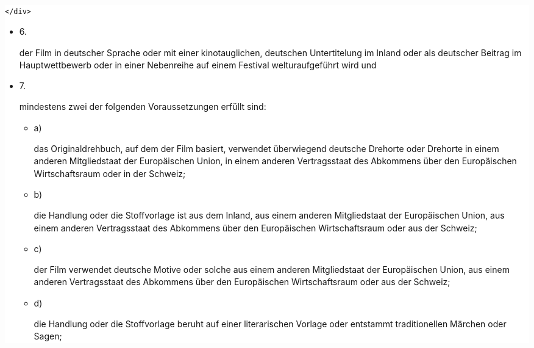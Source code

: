     </div>

  - 6\.
    
    <div>
    
    der Film in deutscher Sprache oder mit einer kinotauglichen,
    deutschen Untertitelung im Inland oder als deutscher Beitrag im
    Hauptwettbewerb oder in einer Nebenreihe auf einem Festival
    welturaufgeführt wird und
    
    </div>

  - 7\.
    
    <div>
    
    mindestens zwei der folgenden Voraussetzungen erfüllt sind:
    
      - a)
        
        <div>
        
        das Originaldrehbuch, auf dem der Film basiert, verwendet
        überwiegend deutsche Drehorte oder Drehorte in einem anderen
        Mitgliedstaat der Europäischen Union, in einem anderen
        Vertragsstaat des Abkommens über den Europäischen
        Wirtschaftsraum oder in der Schweiz;
        
        </div>
    
      - b)
        
        <div>
        
        die Handlung oder die Stoffvorlage ist aus dem Inland, aus einem
        anderen Mitgliedstaat der Europäischen Union, aus einem anderen
        Vertragsstaat des Abkommens über den Europäischen
        Wirtschaftsraum oder aus der Schweiz;
        
        </div>
    
      - c)
        
        <div>
        
        der Film verwendet deutsche Motive oder solche aus einem anderen
        Mitgliedstaat der Europäischen Union, aus einem anderen
        Vertragsstaat des Abkommens über den Europäischen
        Wirtschaftsraum oder aus der Schweiz;
        
        </div>
    
      - d)
        
        <div>
        
        die Handlung oder die Stoffvorlage beruht auf einer
        literarischen Vorlage oder entstammt traditionellen Märchen oder
        Sagen;
        